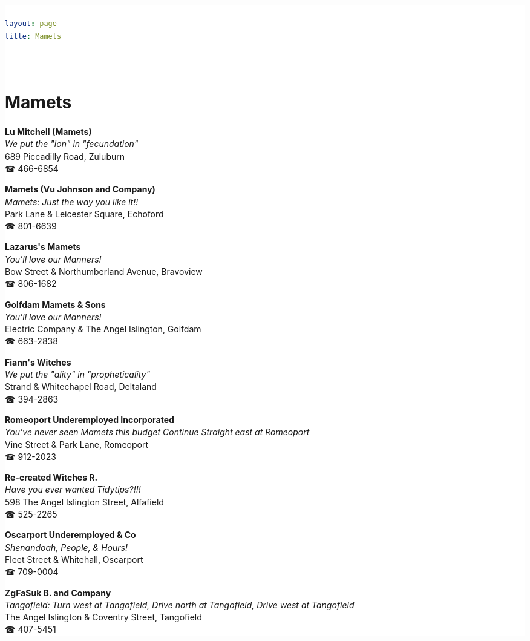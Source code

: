 ```yaml
---
layout: page 
title: Mamets

---
```



# Mamets


 **Lu Mitchell (Mamets)**  
_We put the "ion" in "fecundation"_  
689 Piccadilly Road, Zuluburn  
☎ 466-6854

**Mamets (Vu Johnson and Company)**  
_Mamets: Just the way you like it!!_  
Park Lane & Leicester Square, Echoford  
☎ 801-6639

**Lazarus's Mamets**  
_You'll love our Manners!_  
Bow Street & Northumberland Avenue, Bravoview  
☎ 806-1682

**Golfdam Mamets & Sons**  
_You'll love our Manners!_  
Electric Company & The Angel Islington, Golfdam  
☎ 663-2838

**Fiann's Witches**  
_We put the "ality" in "propheticality"_  
Strand & Whitechapel Road, Deltaland  
☎ 394-2863

**Romeoport Underemployed Incorporated**  
_You've never seen Mamets this budget 
Continue Straight east at Romeoport_  
Vine Street & Park Lane, Romeoport  
☎ 912-2023

**Re-created Witches R.**  
_Have you ever wanted Tidytips?!!!_  
598 The Angel Islington Street, Alfafield  
☎ 525-2265

**Oscarport Underemployed & Co**  
_Shenandoah, People, & Hours!_  
Fleet Street & Whitehall, Oscarport  
☎ 709-0004

**ZgFaSuk B. and Company**  
_Tangofield: Turn west at Tangofield, Drive north at Tangofield, Drive west at Tangofield_  
The Angel Islington & Coventry Street, Tangofield  
☎ 407-5451

